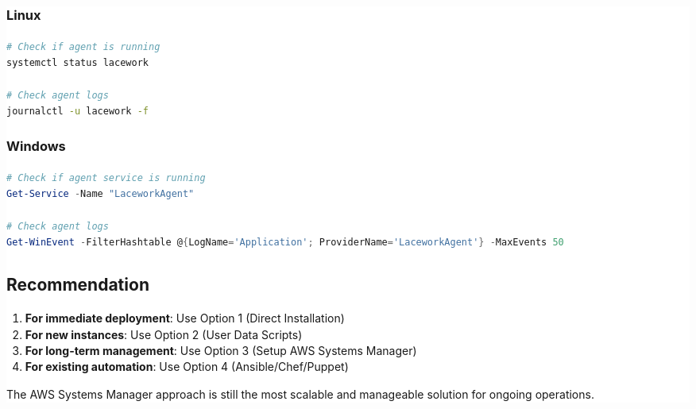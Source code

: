 ### Linux
```bash
# Check if agent is running
systemctl status lacework

# Check agent logs
journalctl -u lacework -f
```

### Windows
```powershell
# Check if agent service is running
Get-Service -Name "LaceworkAgent"

# Check agent logs
Get-WinEvent -FilterHashtable @{LogName='Application'; ProviderName='LaceworkAgent'} -MaxEvents 50
```

## Recommendation

1. **For immediate deployment**: Use Option 1 (Direct Installation)
2. **For new instances**: Use Option 2 (User Data Scripts)
3. **For long-term management**: Use Option 3 (Setup AWS Systems Manager)
4. **For existing automation**: Use Option 4 (Ansible/Chef/Puppet)

The AWS Systems Manager approach is still the most scalable and manageable solution for ongoing operations.
